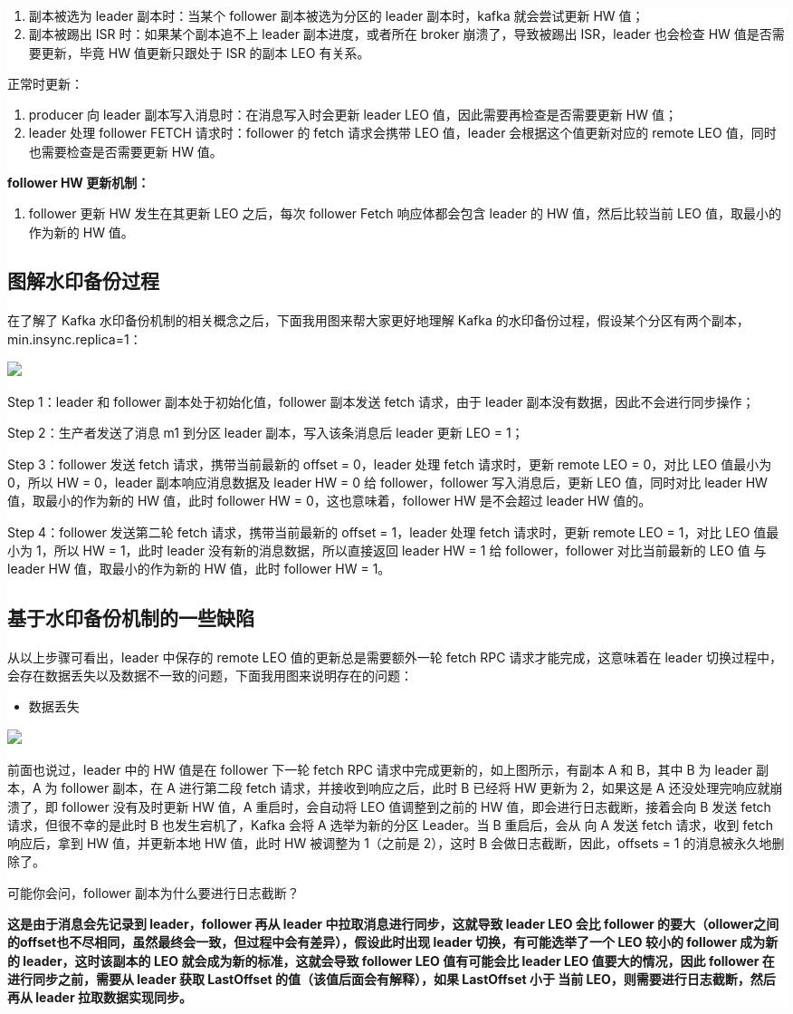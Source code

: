 1. 副本被选为 leader 副本时：当某个 follower 副本被选为分区的 leader 副本时，kafka 就会尝试更新 HW 值；
2. 副本被踢出 ISR 时：如果某个副本追不上 leader 副本进度，或者所在 broker 崩溃了，导致被踢出 ISR，leader 也会检查 HW 值是否需要更新，毕竟 HW 值更新只跟处于 ISR 的副本 LEO 有关系。

正常时更新：

1. producer 向 leader 副本写入消息时：在消息写入时会更新 leader LEO 值，因此需要再检查是否需要更新 HW 值；
2. leader 处理 follower FETCH 请求时：follower 的 fetch 请求会携带 LEO 值，leader 会根据这个值更新对应的 remote LEO 值，同时也需要检查是否需要更新 HW 值。

**follower HW 更新机制：**

1. follower 更新 HW 发生在其更新 LEO 之后，每次 follower Fetch 响应体都会包含 leader 的 HW 值，然后比较当前 LEO 值，取最小的作为新的 HW 值。



## 图解水印备份过程

在了解了 Kafka 水印备份机制的相关概念之后，下面我用图来帮大家更好地理解 Kafka 的水印备份过程，假设某个分区有两个副本，min.insync.replica=1：

![](https://gitee.com/objcoding/md-picture/raw/master/img/20191030190621.png)

Step 1：leader 和 follower 副本处于初始化值，follower 副本发送 fetch 请求，由于 leader 副本没有数据，因此不会进行同步操作；

Step 2：生产者发送了消息 m1 到分区 leader 副本，写入该条消息后 leader 更新 LEO = 1；

Step 3：follower 发送 fetch 请求，携带当前最新的 offset  = 0，leader 处理 fetch 请求时，更新 remote LEO = 0，对比 LEO 值最小为 0，所以 HW = 0，leader 副本响应消息数据及 leader HW = 0 给 follower，follower 写入消息后，更新 LEO 值，同时对比 leader HW 值，取最小的作为新的 HW 值，此时 follower HW = 0，这也意味着，follower HW 是不会超过 leader HW 值的。

Step 4：follower 发送第二轮 fetch 请求，携带当前最新的 offset = 1，leader 处理 fetch 请求时，更新 remote LEO = 1，对比 LEO 值最小为 1，所以 HW = 1，此时 leader 没有新的消息数据，所以直接返回  leader HW = 1 给 follower，follower 对比当前最新的 LEO 值 与 leader HW 值，取最小的作为新的 HW 值，此时 follower HW = 1。



## 基于水印备份机制的一些缺陷

从以上步骤可看出，leader 中保存的 remote LEO 值的更新总是需要额外一轮 fetch RPC 请求才能完成，这意味着在 leader 切换过程中，会存在数据丢失以及数据不一致的问题，下面我用图来说明存在的问题：

- 数据丢失

![](https://gitee.com/objcoding/md-picture/raw/master/img/20191030190753.png)

前面也说过，leader 中的 HW 值是在 follower 下一轮 fetch RPC 请求中完成更新的，如上图所示，有副本 A 和 B，其中 B 为 leader 副本，A 为 follower 副本，在 A 进行第二段 fetch 请求，并接收到响应之后，此时 B 已经将 HW 更新为 2，如果这是 A 还没处理完响应就崩溃了，即 follower 没有及时更新 HW 值，A 重启时，会自动将 LEO 值调整到之前的 HW 值，即会进行日志截断，接着会向 B 发送 fetch 请求，但很不幸的是此时 B 也发生宕机了，Kafka 会将 A 选举为新的分区 Leader。当 B 重启后，会从 向 A 发送 fetch 请求，收到 fetch 响应后，拿到 HW 值，并更新本地 HW 值，此时 HW 被调整为 1（之前是 2），这时 B 会做日志截断，因此，offsets = 1 的消息被永久地删除了。

可能你会问，follower 副本为什么要进行日志截断？

**这是由于消息会先记录到 leader，follower 再从 leader 中拉取消息进行同步，这就导致 leader LEO 会比 follower 的要大（ollower之间的offset也不尽相同，虽然最终会一致，但过程中会有差异），假设此时出现 leader 切换，有可能选举了一个 LEO 较小的 follower 成为新的 leader，这时该副本的 LEO 就会成为新的标准，这就会导致 follower LEO 值有可能会比 leader LEO 值要大的情况，因此 follower 在进行同步之前，需要从 leader 获取 LastOffset 的值（该值后面会有解释），如果 LastOffset 小于 当前 LEO，则需要进行日志截断，然后再从 leader 拉取数据实现同步。**
